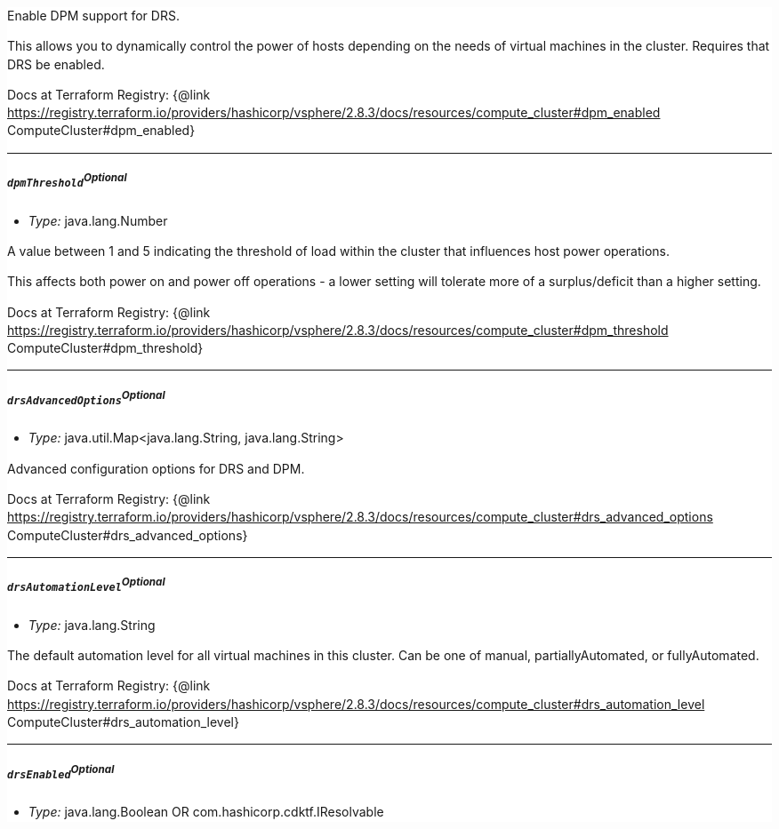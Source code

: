 Enable DPM support for DRS.

This allows you to dynamically control the power of hosts depending on the needs of virtual machines in the cluster. Requires that DRS be enabled.

Docs at Terraform Registry: {@link https://registry.terraform.io/providers/hashicorp/vsphere/2.8.3/docs/resources/compute_cluster#dpm_enabled ComputeCluster#dpm_enabled}

---

##### `dpmThreshold`<sup>Optional</sup> <a name="dpmThreshold" id="@cdktf/provider-vsphere.computeCluster.ComputeCluster.Initializer.parameter.dpmThreshold"></a>

- *Type:* java.lang.Number

A value between 1 and 5 indicating the threshold of load within the cluster that influences host power operations.

This affects both power on and power off operations - a lower setting will tolerate more of a surplus/deficit than a higher setting.

Docs at Terraform Registry: {@link https://registry.terraform.io/providers/hashicorp/vsphere/2.8.3/docs/resources/compute_cluster#dpm_threshold ComputeCluster#dpm_threshold}

---

##### `drsAdvancedOptions`<sup>Optional</sup> <a name="drsAdvancedOptions" id="@cdktf/provider-vsphere.computeCluster.ComputeCluster.Initializer.parameter.drsAdvancedOptions"></a>

- *Type:* java.util.Map<java.lang.String, java.lang.String>

Advanced configuration options for DRS and DPM.

Docs at Terraform Registry: {@link https://registry.terraform.io/providers/hashicorp/vsphere/2.8.3/docs/resources/compute_cluster#drs_advanced_options ComputeCluster#drs_advanced_options}

---

##### `drsAutomationLevel`<sup>Optional</sup> <a name="drsAutomationLevel" id="@cdktf/provider-vsphere.computeCluster.ComputeCluster.Initializer.parameter.drsAutomationLevel"></a>

- *Type:* java.lang.String

The default automation level for all virtual machines in this cluster. Can be one of manual, partiallyAutomated, or fullyAutomated.

Docs at Terraform Registry: {@link https://registry.terraform.io/providers/hashicorp/vsphere/2.8.3/docs/resources/compute_cluster#drs_automation_level ComputeCluster#drs_automation_level}

---

##### `drsEnabled`<sup>Optional</sup> <a name="drsEnabled" id="@cdktf/provider-vsphere.computeCluster.ComputeCluster.Initializer.parameter.drsEnabled"></a>

- *Type:* java.lang.Boolean OR com.hashicorp.cdktf.IResolvable
